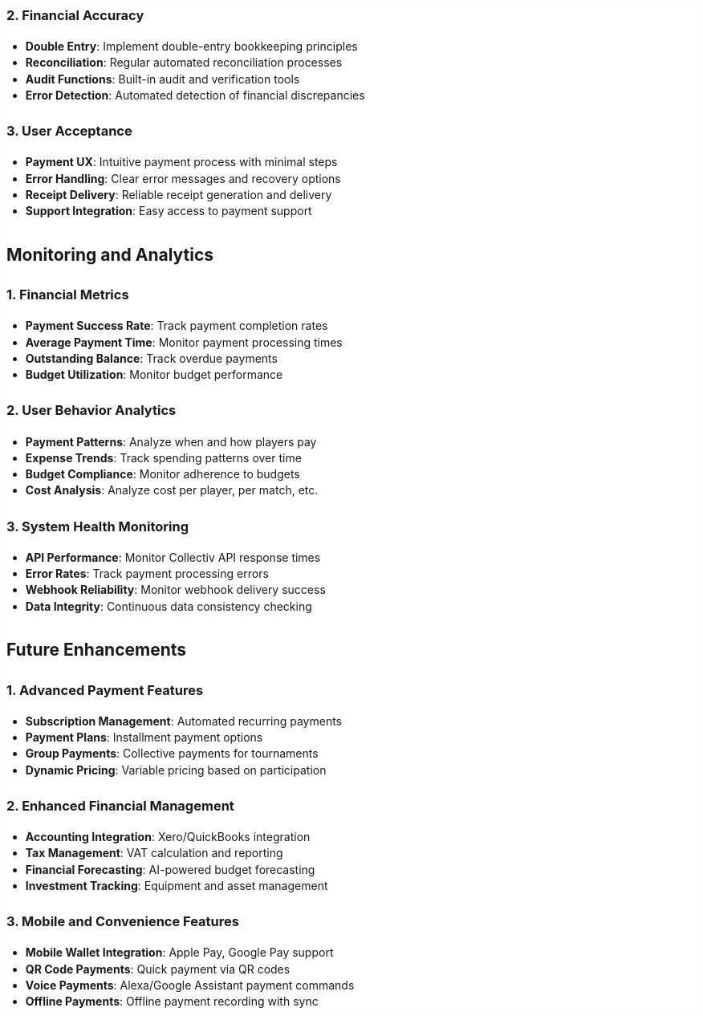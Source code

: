 ### 2. Financial Accuracy
- **Double Entry**: Implement double-entry bookkeeping principles
- **Reconciliation**: Regular automated reconciliation processes
- **Audit Functions**: Built-in audit and verification tools
- **Error Detection**: Automated detection of financial discrepancies

### 3. User Acceptance
- **Payment UX**: Intuitive payment process with minimal steps
- **Error Handling**: Clear error messages and recovery options
- **Receipt Delivery**: Reliable receipt generation and delivery
- **Support Integration**: Easy access to payment support

## Monitoring and Analytics

### 1. Financial Metrics
- **Payment Success Rate**: Track payment completion rates
- **Average Payment Time**: Monitor payment processing times
- **Outstanding Balance**: Track overdue payments
- **Budget Utilization**: Monitor budget performance

### 2. User Behavior Analytics
- **Payment Patterns**: Analyze when and how players pay
- **Expense Trends**: Track spending patterns over time
- **Budget Compliance**: Monitor adherence to budgets
- **Cost Analysis**: Analyze cost per player, per match, etc.

### 3. System Health Monitoring
- **API Performance**: Monitor Collectiv API response times
- **Error Rates**: Track payment processing errors
- **Webhook Reliability**: Monitor webhook delivery success
- **Data Integrity**: Continuous data consistency checking

## Future Enhancements

### 1. Advanced Payment Features
- **Subscription Management**: Automated recurring payments
- **Payment Plans**: Installment payment options
- **Group Payments**: Collective payments for tournaments
- **Dynamic Pricing**: Variable pricing based on participation

### 2. Enhanced Financial Management
- **Accounting Integration**: Xero/QuickBooks integration
- **Tax Management**: VAT calculation and reporting
- **Financial Forecasting**: AI-powered budget forecasting
- **Investment Tracking**: Equipment and asset management

### 3. Mobile and Convenience Features
- **Mobile Wallet Integration**: Apple Pay, Google Pay support
- **QR Code Payments**: Quick payment via QR codes
- **Voice Payments**: Alexa/Google Assistant payment commands
- **Offline Payments**: Offline payment recording with sync
